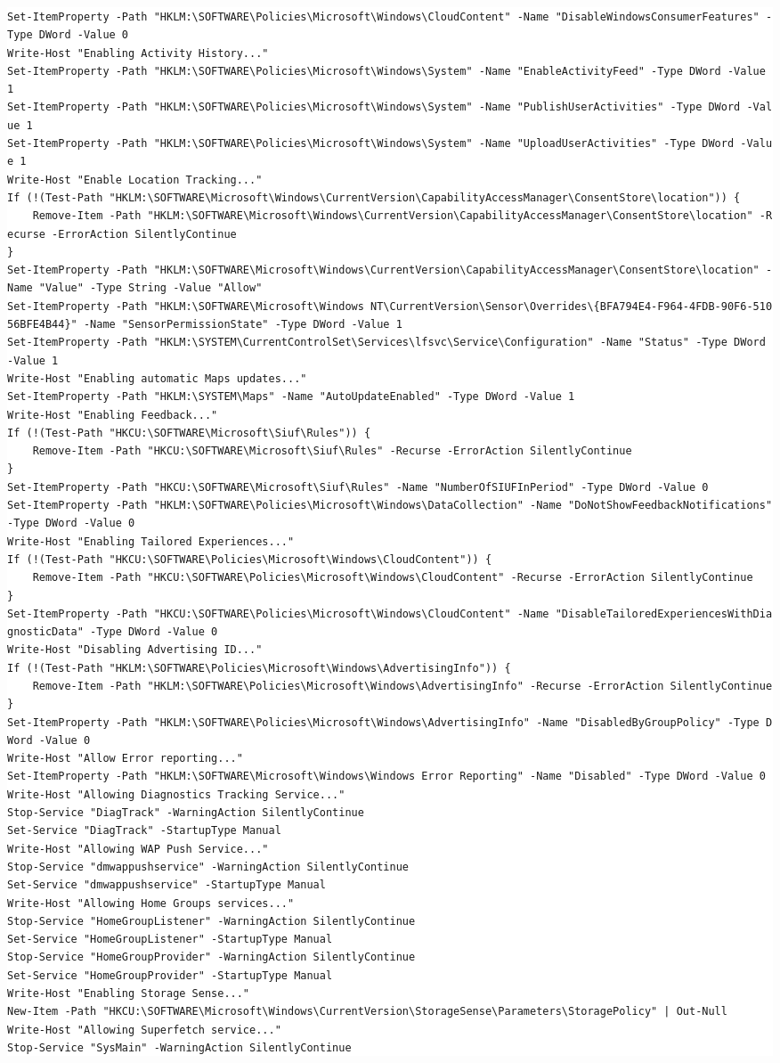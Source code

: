     Set-ItemProperty -Path "HKLM:\SOFTWARE\Policies\Microsoft\Windows\CloudContent" -Name "DisableWindowsConsumerFeatures" -Type DWord -Value 0
    Write-Host "Enabling Activity History..."
    Set-ItemProperty -Path "HKLM:\SOFTWARE\Policies\Microsoft\Windows\System" -Name "EnableActivityFeed" -Type DWord -Value 1
    Set-ItemProperty -Path "HKLM:\SOFTWARE\Policies\Microsoft\Windows\System" -Name "PublishUserActivities" -Type DWord -Value 1
    Set-ItemProperty -Path "HKLM:\SOFTWARE\Policies\Microsoft\Windows\System" -Name "UploadUserActivities" -Type DWord -Value 1
    Write-Host "Enable Location Tracking..."
    If (!(Test-Path "HKLM:\SOFTWARE\Microsoft\Windows\CurrentVersion\CapabilityAccessManager\ConsentStore\location")) {
        Remove-Item -Path "HKLM:\SOFTWARE\Microsoft\Windows\CurrentVersion\CapabilityAccessManager\ConsentStore\location" -Recurse -ErrorAction SilentlyContinue
    }
    Set-ItemProperty -Path "HKLM:\SOFTWARE\Microsoft\Windows\CurrentVersion\CapabilityAccessManager\ConsentStore\location" -Name "Value" -Type String -Value "Allow"
    Set-ItemProperty -Path "HKLM:\SOFTWARE\Microsoft\Windows NT\CurrentVersion\Sensor\Overrides\{BFA794E4-F964-4FDB-90F6-51056BFE4B44}" -Name "SensorPermissionState" -Type DWord -Value 1
    Set-ItemProperty -Path "HKLM:\SYSTEM\CurrentControlSet\Services\lfsvc\Service\Configuration" -Name "Status" -Type DWord -Value 1
    Write-Host "Enabling automatic Maps updates..."
    Set-ItemProperty -Path "HKLM:\SYSTEM\Maps" -Name "AutoUpdateEnabled" -Type DWord -Value 1
    Write-Host "Enabling Feedback..."
    If (!(Test-Path "HKCU:\SOFTWARE\Microsoft\Siuf\Rules")) {
        Remove-Item -Path "HKCU:\SOFTWARE\Microsoft\Siuf\Rules" -Recurse -ErrorAction SilentlyContinue
    }
    Set-ItemProperty -Path "HKCU:\SOFTWARE\Microsoft\Siuf\Rules" -Name "NumberOfSIUFInPeriod" -Type DWord -Value 0
    Set-ItemProperty -Path "HKLM:\SOFTWARE\Policies\Microsoft\Windows\DataCollection" -Name "DoNotShowFeedbackNotifications" -Type DWord -Value 0
    Write-Host "Enabling Tailored Experiences..."
    If (!(Test-Path "HKCU:\SOFTWARE\Policies\Microsoft\Windows\CloudContent")) {
        Remove-Item -Path "HKCU:\SOFTWARE\Policies\Microsoft\Windows\CloudContent" -Recurse -ErrorAction SilentlyContinue
    }
    Set-ItemProperty -Path "HKCU:\SOFTWARE\Policies\Microsoft\Windows\CloudContent" -Name "DisableTailoredExperiencesWithDiagnosticData" -Type DWord -Value 0
    Write-Host "Disabling Advertising ID..."
    If (!(Test-Path "HKLM:\SOFTWARE\Policies\Microsoft\Windows\AdvertisingInfo")) {
        Remove-Item -Path "HKLM:\SOFTWARE\Policies\Microsoft\Windows\AdvertisingInfo" -Recurse -ErrorAction SilentlyContinue
    }
    Set-ItemProperty -Path "HKLM:\SOFTWARE\Policies\Microsoft\Windows\AdvertisingInfo" -Name "DisabledByGroupPolicy" -Type DWord -Value 0
    Write-Host "Allow Error reporting..."
    Set-ItemProperty -Path "HKLM:\SOFTWARE\Microsoft\Windows\Windows Error Reporting" -Name "Disabled" -Type DWord -Value 0
    Write-Host "Allowing Diagnostics Tracking Service..."
    Stop-Service "DiagTrack" -WarningAction SilentlyContinue
    Set-Service "DiagTrack" -StartupType Manual
    Write-Host "Allowing WAP Push Service..."
    Stop-Service "dmwappushservice" -WarningAction SilentlyContinue
    Set-Service "dmwappushservice" -StartupType Manual
    Write-Host "Allowing Home Groups services..."
    Stop-Service "HomeGroupListener" -WarningAction SilentlyContinue
    Set-Service "HomeGroupListener" -StartupType Manual
    Stop-Service "HomeGroupProvider" -WarningAction SilentlyContinue
    Set-Service "HomeGroupProvider" -StartupType Manual
    Write-Host "Enabling Storage Sense..."
    New-Item -Path "HKCU:\SOFTWARE\Microsoft\Windows\CurrentVersion\StorageSense\Parameters\StoragePolicy" | Out-Null
    Write-Host "Allowing Superfetch service..."
    Stop-Service "SysMain" -WarningAction SilentlyContinue